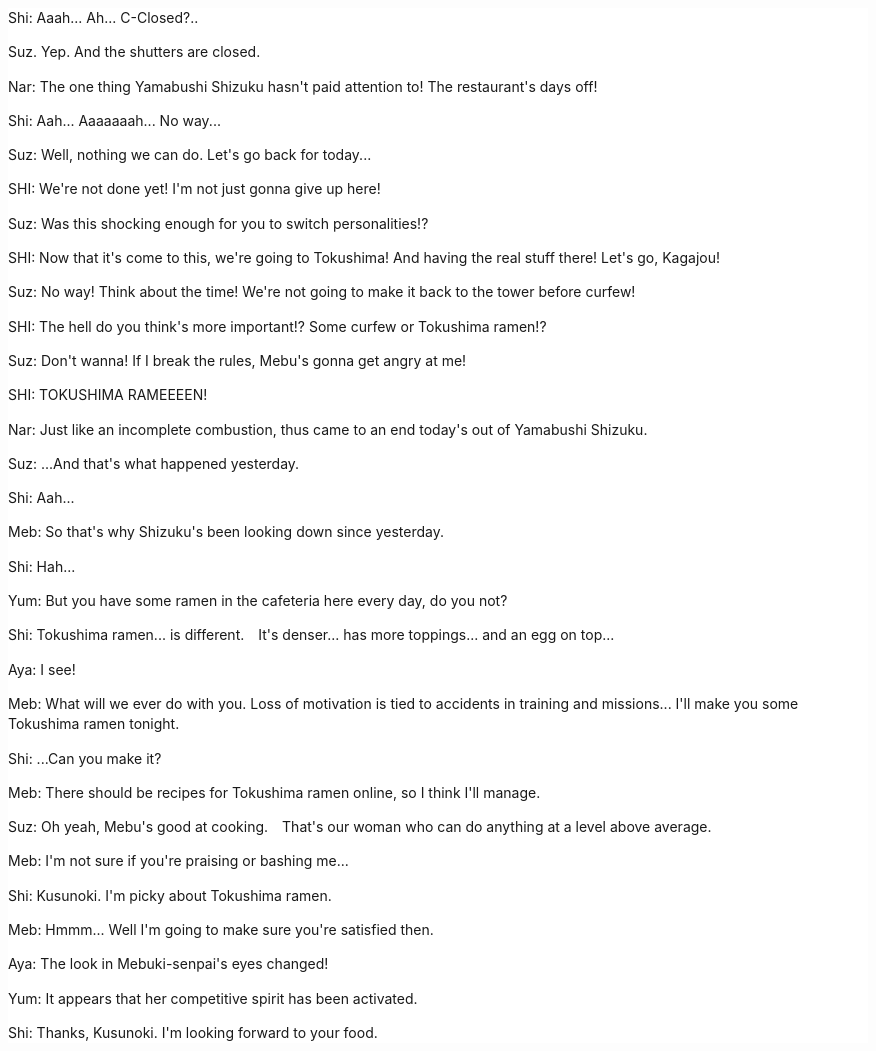 Shi: Aaah... Ah... C-Closed?.. 
 
Suz. Yep. And the shutters are closed.
 
Nar: The one thing Yamabushi Shizuku hasn't paid attention to! The restaurant's days off!
 
Shi: Aah... Aaaaaaah... No way...
 
Suz: Well, nothing we can do. Let's go back for today...
 
SHI: We're not done yet! I'm not just gonna give up here!
 
Suz: Was this shocking enough for you to switch personalities!?
 
SHI: Now that it's come to this, we're going to Tokushima! And having the real stuff there! Let's go, Kagajou!
 
Suz: No way! Think about the time! We're not going to make it back to the tower before curfew!
 
SHI: The hell do you think's more important!? Some curfew or Tokushima ramen!?
 
Suz: Don't wanna! If I break the rules, Mebu's gonna get angry at me!
 
SHI: TOKUSHIMA RAMEEEEN!
 
Nar: Just like an incomplete combustion, thus came to an end today's out of Yamabushi Shizuku.
 
Suz: ...And that's what happened yesterday.
 
Shi: Aah...
 
Meb: So that's why Shizuku's been looking down since yesterday.
 
Shi: Hah...
 
Yum: But you have some ramen in the cafeteria here every day, do you not?
 
Shi: Tokushima ramen... is different.　It's denser... has more toppings... and an egg on top...
 
Aya: I see!
 
Meb: What will we ever do with you. Loss of motivation is tied to accidents in training and missions... I'll make you some Tokushima ramen tonight.
 
Shi: ...Can you make it?
 
Meb: There should be recipes for Tokushima ramen online, so I think I'll manage.
 
Suz: Oh yeah, Mebu's good at cooking.　That's our woman who can do anything at a level above average.
 
Meb: I'm not sure if you're praising or bashing me...
 
Shi: Kusunoki. I'm picky about Tokushima ramen.
 
Meb: Hmmm... Well I'm going to make sure you're satisfied then.
 
Aya: The look in Mebuki-senpai's eyes changed!
 
Yum: It appears that her competitive spirit has been activated.
 
Shi: Thanks, Kusunoki. I'm looking forward to your food.
